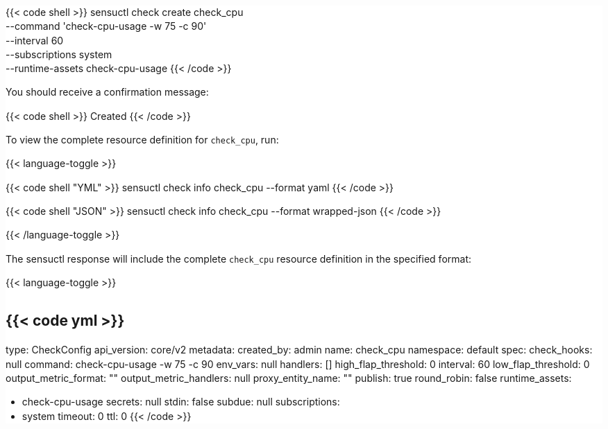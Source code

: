 {{< code shell >}}
sensuctl check create check_cpu \
--command 'check-cpu-usage -w 75 -c 90' \
--interval 60 \
--subscriptions system \
--runtime-assets check-cpu-usage
{{< /code >}}

You should receive a confirmation message:

{{< code shell >}}
Created
{{< /code >}}

To view the complete resource definition for `check_cpu`, run:

{{< language-toggle >}}

{{< code shell "YML" >}}
sensuctl check info check_cpu --format yaml
{{< /code >}}

{{< code shell "JSON" >}}
sensuctl check info check_cpu --format wrapped-json
{{< /code >}}

{{< /language-toggle >}}

The sensuctl response will include the complete `check_cpu` resource definition in the specified format:

{{< language-toggle >}}

{{< code yml >}}
---
type: CheckConfig
api_version: core/v2
metadata:
  created_by: admin
  name: check_cpu
  namespace: default
spec:
  check_hooks: null
  command: check-cpu-usage -w 75 -c 90
  env_vars: null
  handlers: []
  high_flap_threshold: 0
  interval: 60
  low_flap_threshold: 0
  output_metric_format: ""
  output_metric_handlers: null
  proxy_entity_name: ""
  publish: true
  round_robin: false
  runtime_assets:
  - check-cpu-usage
  secrets: null
  stdin: false
  subdue: null
  subscriptions:
  - system
  timeout: 0
  ttl: 0
{{< /code >}}
